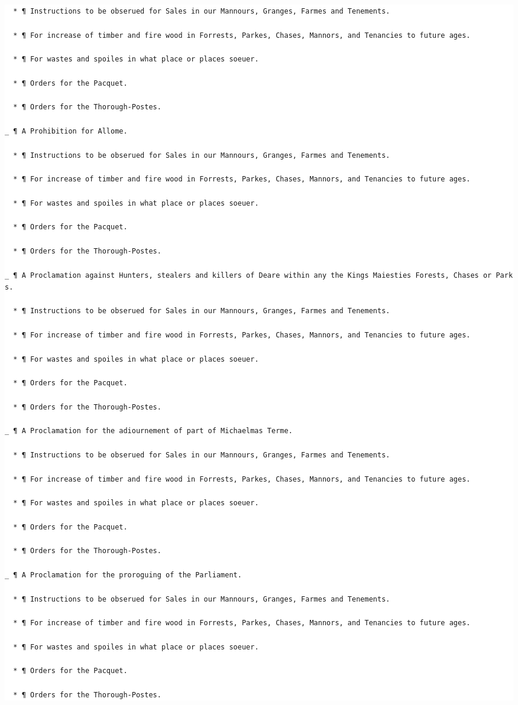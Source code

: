       * ¶ Instructions to be obserued for Sales in our Mannours, Granges, Farmes and Tenements.

      * ¶ For increase of timber and fire wood in Forrests, Parkes, Chases, Mannors, and Tenancies to future ages.

      * ¶ For wastes and spoiles in what place or places soeuer.

      * ¶ Orders for the Pacquet.

      * ¶ Orders for the Thorough-Postes.

    _ ¶ A Prohibition for Allome.

      * ¶ Instructions to be obserued for Sales in our Mannours, Granges, Farmes and Tenements.

      * ¶ For increase of timber and fire wood in Forrests, Parkes, Chases, Mannors, and Tenancies to future ages.

      * ¶ For wastes and spoiles in what place or places soeuer.

      * ¶ Orders for the Pacquet.

      * ¶ Orders for the Thorough-Postes.

    _ ¶ A Proclamation against Hunters, stealers and killers of Deare within any the Kings Maiesties Forests, Chases or Parks.

      * ¶ Instructions to be obserued for Sales in our Mannours, Granges, Farmes and Tenements.

      * ¶ For increase of timber and fire wood in Forrests, Parkes, Chases, Mannors, and Tenancies to future ages.

      * ¶ For wastes and spoiles in what place or places soeuer.

      * ¶ Orders for the Pacquet.

      * ¶ Orders for the Thorough-Postes.

    _ ¶ A Proclamation for the adiournement of part of Michaelmas Terme.

      * ¶ Instructions to be obserued for Sales in our Mannours, Granges, Farmes and Tenements.

      * ¶ For increase of timber and fire wood in Forrests, Parkes, Chases, Mannors, and Tenancies to future ages.

      * ¶ For wastes and spoiles in what place or places soeuer.

      * ¶ Orders for the Pacquet.

      * ¶ Orders for the Thorough-Postes.

    _ ¶ A Proclamation for the proroguing of the Parliament.

      * ¶ Instructions to be obserued for Sales in our Mannours, Granges, Farmes and Tenements.

      * ¶ For increase of timber and fire wood in Forrests, Parkes, Chases, Mannors, and Tenancies to future ages.

      * ¶ For wastes and spoiles in what place or places soeuer.

      * ¶ Orders for the Pacquet.

      * ¶ Orders for the Thorough-Postes.
